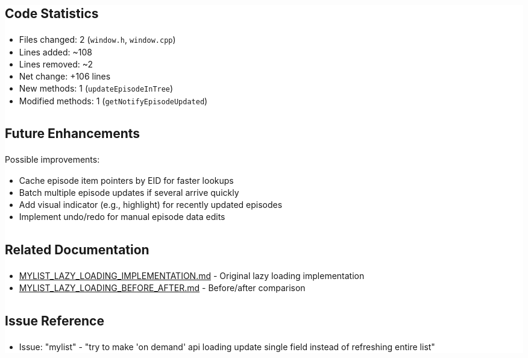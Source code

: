 ## Code Statistics
- Files changed: 2 (`window.h`, `window.cpp`)
- Lines added: ~108
- Lines removed: ~2
- Net change: +106 lines
- New methods: 1 (`updateEpisodeInTree`)
- Modified methods: 1 (`getNotifyEpisodeUpdated`)

## Future Enhancements
Possible improvements:
- Cache episode item pointers by EID for faster lookups
- Batch multiple episode updates if several arrive quickly
- Add visual indicator (e.g., highlight) for recently updated episodes
- Implement undo/redo for manual episode data edits

## Related Documentation
- [MYLIST_LAZY_LOADING_IMPLEMENTATION.md](MYLIST_LAZY_LOADING_IMPLEMENTATION.md) - Original lazy loading implementation
- [MYLIST_LAZY_LOADING_BEFORE_AFTER.md](MYLIST_LAZY_LOADING_BEFORE_AFTER.md) - Before/after comparison

## Issue Reference
- Issue: "mylist" - "try to make 'on demand' api loading update single field instead of refreshing entire list"
